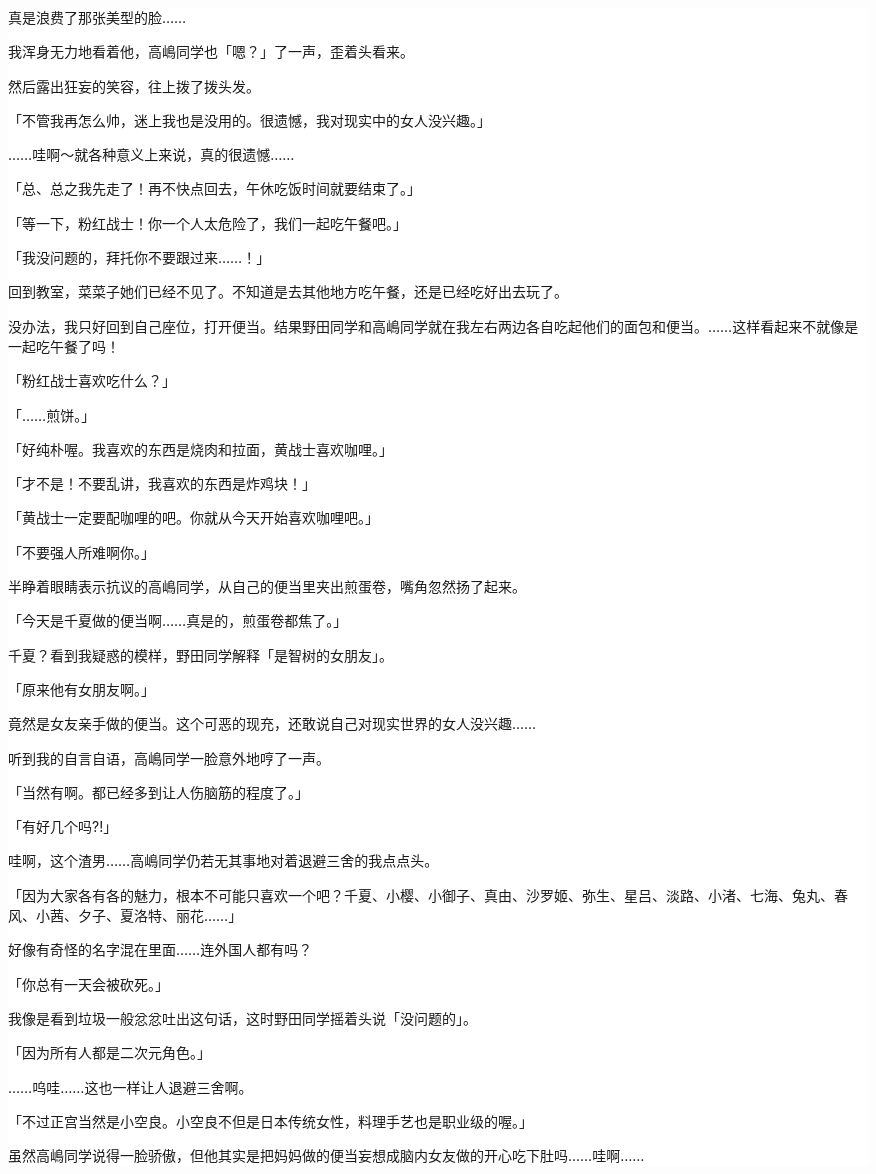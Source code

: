 真是浪费了那张美型的脸……

我浑身无力地看着他，高嶋同学也「嗯？」了一声，歪着头看来。

然后露出狂妄的笑容，往上拨了拨头发。

「不管我再怎么帅，迷上我也是没用的。很遗憾，我对现实中的女人没兴趣。」

……哇啊～就各种意义上来说，真的很遗憾……

「总、总之我先走了！再不快点回去，午休吃饭时间就要结束了。」

「等一下，粉红战士！你一个人太危险了，我们一起吃午餐吧。」

「我没问题的，拜托你不要跟过来……！」

回到教室，菜菜子她们已经不见了。不知道是去其他地方吃午餐，还是已经吃好出去玩了。

没办法，我只好回到自己座位，打开便当。结果野田同学和高嶋同学就在我左右两边各自吃起他们的面包和便当。……这样看起来不就像是一起吃午餐了吗！

「粉红战士喜欢吃什么？」

「……煎饼。」

「好纯朴喔。我喜欢的东西是烧肉和拉面，黄战士喜欢咖哩。」

「才不是！不要乱讲，我喜欢的东西是炸鸡块！」

「黄战士一定要配咖哩的吧。你就从今天开始喜欢咖哩吧。」

「不要强人所难啊你。」

半睁着眼睛表示抗议的高嶋同学，从自己的便当里夹出煎蛋卷，嘴角忽然扬了起来。

「今天是千夏做的便当啊……真是的，煎蛋卷都焦了。」

千夏？看到我疑惑的模样，野田同学解释「是智树的女朋友」。

「原来他有女朋友啊。」

竟然是女友亲手做的便当。这个可恶的现充，还敢说自己对现实世界的女人没兴趣……

听到我的自言自语，高嶋同学一脸意外地哼了一声。

「当然有啊。都已经多到让人伤脑筋的程度了。」

「有好几个吗?!」

哇啊，这个渣男……高嶋同学仍若无其事地对着退避三舍的我点点头。

「因为大家各有各的魅力，根本不可能只喜欢一个吧？千夏、小樱、小御子、真由、沙罗姬、弥生、星吕、淡路、小渚、七海、兔丸、春风、小茜、夕子、夏洛特、丽花……」

好像有奇怪的名字混在里面……连外国人都有吗？

「你总有一天会被砍死。」

我像是看到垃圾一般忿忿吐出这句话，这时野田同学摇着头说「没问题的」。

「因为所有人都是二次元角色。」

……呜哇……这也一样让人退避三舍啊。

「不过正宫当然是小空良。小空良不但是日本传统女性，料理手艺也是职业级的喔。」

虽然高嶋同学说得一脸骄傲，但他其实是把妈妈做的便当妄想成脑内女友做的开心吃下肚吗……哇啊……
